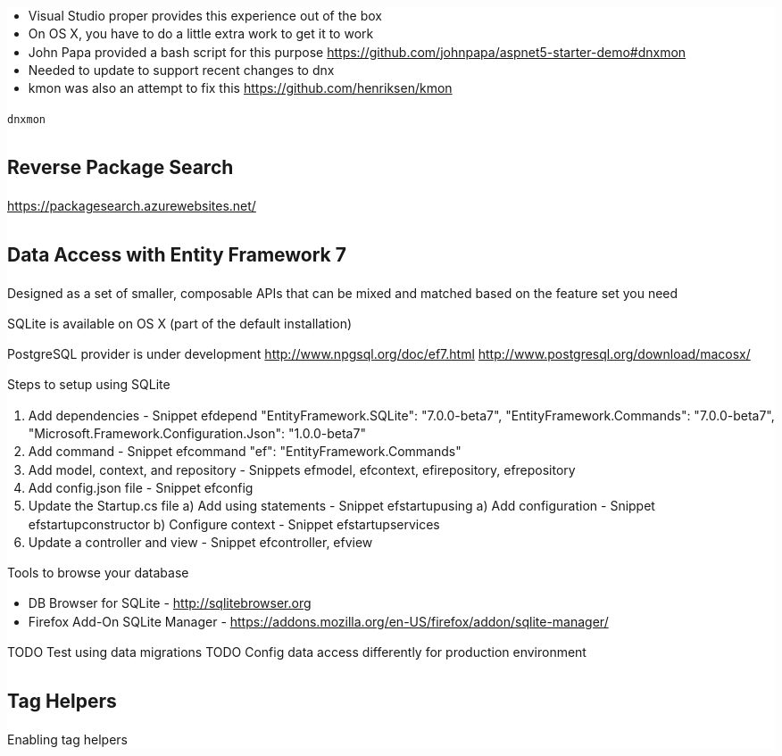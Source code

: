 * Visual Studio proper provides this experience out of the box
* On OS X, you have to do a little extra work to get it to work
* John Papa provided a bash script for this purpose
    https://github.com/johnpapa/aspnet5-starter-demo#dnxmon
* Needed to update to support recent changes to dnx
* kmon was also an attempt to fix this
    https://github.com/henriksen/kmon

```
dnxmon
```

## Reverse Package Search

https://packagesearch.azurewebsites.net/

## Data Access with Entity Framework 7

Designed as a set of smaller, composable APIs that can be mixed and matched based on the feature set you need

SQLite is available on OS X (part of the default installation)

PostgreSQL provider is under development
    http://www.npgsql.org/doc/ef7.html
    http://www.postgresql.org/download/macosx/

Steps to setup using SQLite

1) Add dependencies - Snippet efdepend
    "EntityFramework.SQLite": "7.0.0-beta7",
    "EntityFramework.Commands": "7.0.0-beta7",
    "Microsoft.Framework.Configuration.Json": "1.0.0-beta7"
2) Add command - Snippet efcommand
    "ef": "EntityFramework.Commands"
3) Add model, context, and repository - Snippets efmodel, efcontext, efirepository, efrepository
4) Add config.json file - Snippet efconfig
5) Update the Startup.cs file
    a) Add using statements - Snippet efstartupusing
    a) Add configuration - Snippet efstartupconstructor
    b) Configure context - Snippet efstartupservices
6) Update a controller and view - Snippet efcontroller, efview

Tools to browse your database

* DB Browser for SQLite - http://sqlitebrowser.org
* Firefox Add-On SQLite Manager - https://addons.mozilla.org/en-US/firefox/addon/sqlite-manager/

TODO Test using data migrations
TODO Config data access differently for production environment

## Tag Helpers

Enabling tag helpers
